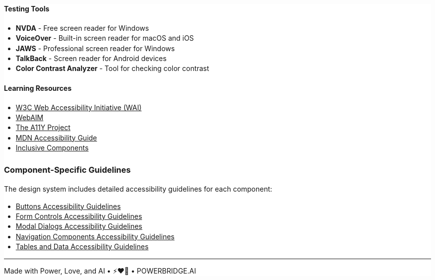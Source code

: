 #### Testing Tools

- **NVDA** - Free screen reader for Windows
- **VoiceOver** - Built-in screen reader for macOS and iOS
- **JAWS** - Professional screen reader for Windows
- **TalkBack** - Screen reader for Android devices
- **Color Contrast Analyzer** - Tool for checking color contrast

#### Learning Resources

- [W3C Web Accessibility Initiative (WAI)](https://www.w3.org/WAI/)
- [WebAIM](https://webaim.org/)
- [The A11Y Project](https://a11yproject.com/)
- [MDN Accessibility Guide](https://developer.mozilla.org/en-US/docs/Web/Accessibility)
- [Inclusive Components](https://inclusive-components.design/)

### Component-Specific Guidelines

The design system includes detailed accessibility guidelines for each component:

- [Buttons Accessibility Guidelines](./component-library.md#buttons-accessibility)
- [Form Controls Accessibility Guidelines](./component-library.md#form-controls-accessibility)
- [Modal Dialogs Accessibility Guidelines](./component-library.md#modal-dialogs-accessibility)
- [Navigation Components Accessibility Guidelines](./component-library.md#navigation-accessibility)
- [Tables and Data Accessibility Guidelines](./component-library.md#tables-accessibility)

---

Made with Power, Love, and AI •  ⚡️❤️🤖 •  POWERBRIDGE.AI 